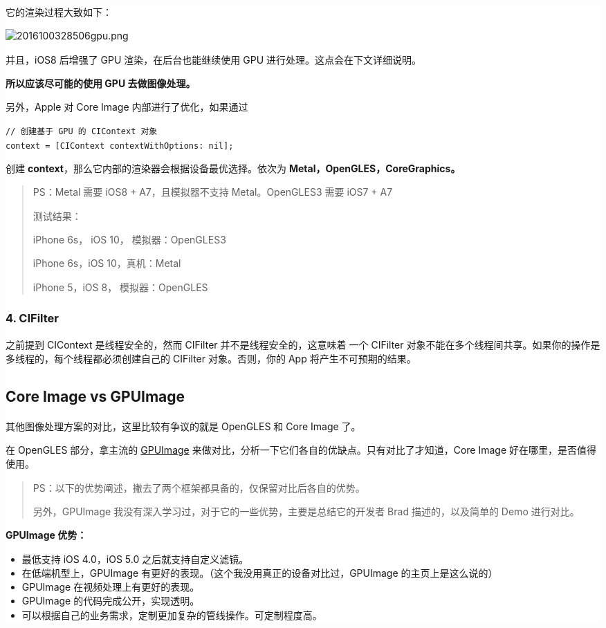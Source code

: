 它的渲染过程大致如下：

![2016100328506gpu.png](https://raw.githubusercontent.com/colin1994/colin1994.github.io/feature/hexo/BlogResources/CoreImage/gpu.png)



并且，iOS8 后增强了 GPU 渲染，在后台也能继续使用 GPU 进行处理。这点会在下文详细说明。

**所以应该尽可能的使用 GPU 去做图像处理。**

另外，Apple 对 Core Image 内部进行了优化，如果通过

```objc
// 创建基于 GPU 的 CIContext 对象
context = [CIContext contextWithOptions: nil];
```

创建 **context**，那么它内部的渲染器会根据设备最优选择。依次为 **Metal，OpenGLES，CoreGraphics。**

> PS：Metal 需要 iOS8 + A7，且模拟器不支持 Metal。OpenGLES3 需要 iOS7 + A7
>
> 测试结果：
>
> iPhone 6s， iOS 10， 模拟器：OpenGLES3
>
> iPhone 6s，iOS 10，真机：Metal
>
> iPhone 5，iOS 8， 模拟器：OpenGLES



### 4. CIFilter

之前提到 CIContext 是线程安全的，然而 CIFilter 并不是线程安全的，这意味着 一个 CIFilter 对象不能在多个线程间共享。如果你的操作是多线程的，每个线程都必须创建自己的 CIFilter 对象。否则，你的 App 将产生不可预期的结果。



## Core Image vs GPUImage

其他图像处理方案的对比，这里比较有争议的就是 OpenGLES 和 Core Image 了。

在 OpenGLES 部分，拿主流的 [GPUImage](https://github.com/BradLarson/GPUImage) 来做对比，分析一下它们各自的优缺点。只有对比了才知道，Core Image 好在哪里，是否值得使用。

> PS：以下的优势阐述，撇去了两个框架都具备的，仅保留对比后各自的优势。
>
> 另外，GPUImage 我没有深入学习过，对于它的一些优势，主要是总结它的开发者 Brad 描述的，以及简单的 Demo 进行对比。

 

**GPUImage 优势：**

- 最低支持 iOS 4.0，iOS 5.0 之后就支持自定义滤镜。
- 在低端机型上，GPUImage 有更好的表现。（这个我没用真正的设备对比过，GPUImage 的主页上是这么说的）
- GPUImage 在视频处理上有更好的表现。
- GPUImage 的代码完成公开，实现透明。
- 可以根据自己的业务需求，定制更加复杂的管线操作。可定制程度高。

